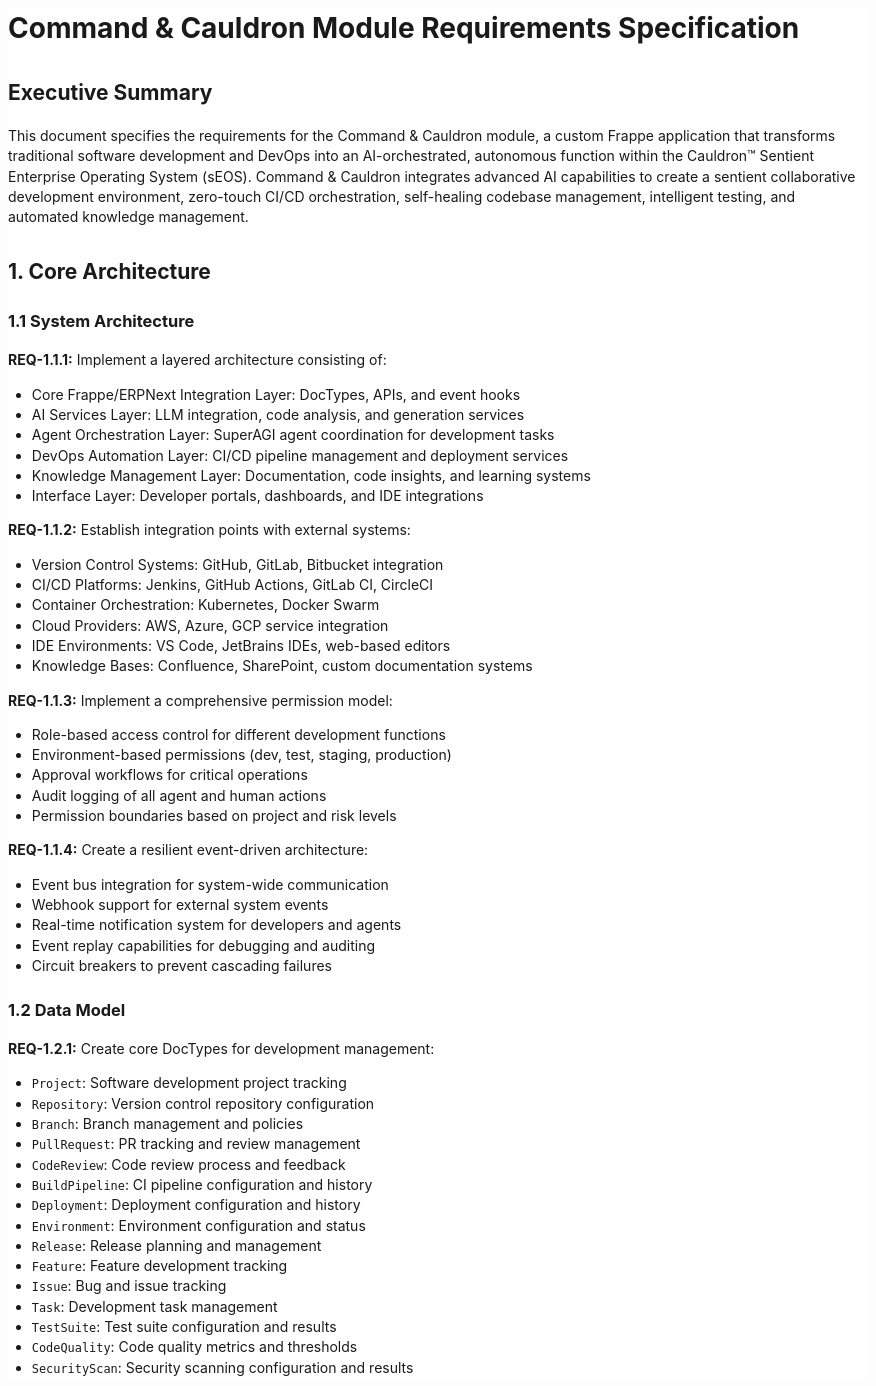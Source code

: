 # Command & Cauldron Module Requirements Specification

## Executive Summary

This document specifies the requirements for the Command & Cauldron module, a custom Frappe application that transforms traditional software development and DevOps into an AI-orchestrated, autonomous function within the Cauldron™ Sentient Enterprise Operating System (sEOS). Command & Cauldron integrates advanced AI capabilities to create a sentient collaborative development environment, zero-touch CI/CD orchestration, self-healing codebase management, intelligent testing, and automated knowledge management.

## 1. Core Architecture

### 1.1 System Architecture

**REQ-1.1.1:** Implement a layered architecture consisting of:
- Core Frappe/ERPNext Integration Layer: DocTypes, APIs, and event hooks
- AI Services Layer: LLM integration, code analysis, and generation services
- Agent Orchestration Layer: SuperAGI agent coordination for development tasks
- DevOps Automation Layer: CI/CD pipeline management and deployment services
- Knowledge Management Layer: Documentation, code insights, and learning systems
- Interface Layer: Developer portals, dashboards, and IDE integrations

**REQ-1.1.2:** Establish integration points with external systems:
- Version Control Systems: GitHub, GitLab, Bitbucket integration
- CI/CD Platforms: Jenkins, GitHub Actions, GitLab CI, CircleCI
- Container Orchestration: Kubernetes, Docker Swarm
- Cloud Providers: AWS, Azure, GCP service integration
- IDE Environments: VS Code, JetBrains IDEs, web-based editors
- Knowledge Bases: Confluence, SharePoint, custom documentation systems

**REQ-1.1.3:** Implement a comprehensive permission model:
- Role-based access control for different development functions
- Environment-based permissions (dev, test, staging, production)
- Approval workflows for critical operations
- Audit logging of all agent and human actions
- Permission boundaries based on project and risk levels

**REQ-1.1.4:** Create a resilient event-driven architecture:
- Event bus integration for system-wide communication
- Webhook support for external system events
- Real-time notification system for developers and agents
- Event replay capabilities for debugging and auditing
- Circuit breakers to prevent cascading failures

### 1.2 Data Model

**REQ-1.2.1:** Create core DocTypes for development management:
- `Project`: Software development project tracking
- `Repository`: Version control repository configuration
- `Branch`: Branch management and policies
- `PullRequest`: PR tracking and review management
- `CodeReview`: Code review process and feedback
- `BuildPipeline`: CI pipeline configuration and history
- `Deployment`: Deployment configuration and history
- `Environment`: Environment configuration and status
- `Release`: Release planning and management
- `Feature`: Feature development tracking
- `Issue`: Bug and issue tracking
- `Task`: Development task management
- `TestSuite`: Test suite configuration and results
- `CodeQuality`: Code quality metrics and thresholds
- `SecurityScan`: Security scanning configuration and results